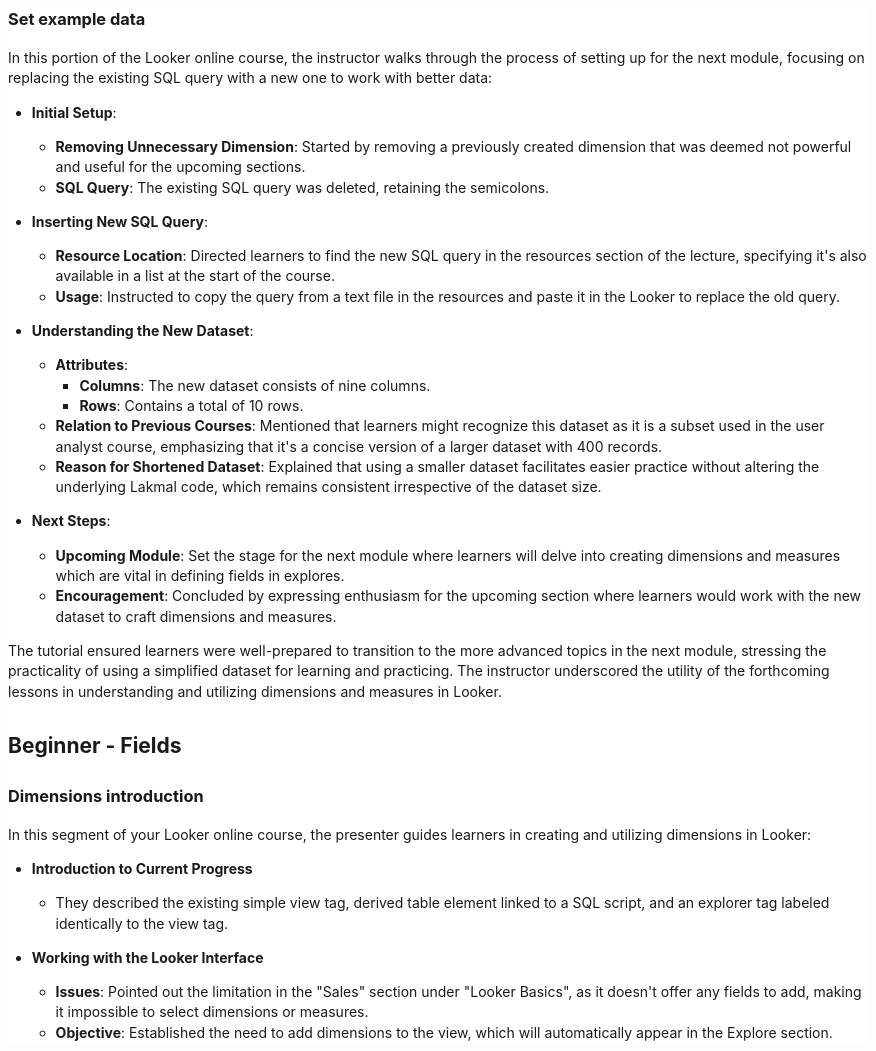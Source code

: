 ### Set example data

In this portion of the Looker online course, the instructor walks through the process of setting up for the next module, focusing on replacing the existing SQL query with a new one to work with better data:

- **Initial Setup**:
  - **Removing Unnecessary Dimension**: Started by removing a previously created dimension that was deemed not powerful and useful for the upcoming sections.
  - **SQL Query**: The existing SQL query was deleted, retaining the semicolons.

- **Inserting New SQL Query**:
  - **Resource Location**: Directed learners to find the new SQL query in the resources section of the lecture, specifying it's also available in a list at the start of the course.
  - **Usage**: Instructed to copy the query from a text file in the resources and paste it in the Looker to replace the old query.

- **Understanding the New Dataset**:
  - **Attributes**:
    - **Columns**: The new dataset consists of nine columns.
    - **Rows**: Contains a total of 10 rows.
  - **Relation to Previous Courses**: Mentioned that learners might recognize this dataset as it is a subset used in the user analyst course, emphasizing that it's a concise version of a larger dataset with 400 records.
  - **Reason for Shortened Dataset**: Explained that using a smaller dataset facilitates easier practice without altering the underlying Lakmal code, which remains consistent irrespective of the dataset size.

- **Next Steps**:
  - **Upcoming Module**: Set the stage for the next module where learners will delve into creating dimensions and measures which are vital in defining fields in explores.
  - **Encouragement**: Concluded by expressing enthusiasm for the upcoming section where learners would work with the new dataset to craft dimensions and measures.

The tutorial ensured learners were well-prepared to transition to the more advanced topics in the next module, stressing the practicality of using a simplified dataset for learning and practicing. The instructor underscored the utility of the forthcoming lessons in understanding and utilizing dimensions and measures in Looker.

## Beginner - Fields

### Dimensions introduction

In this segment of your Looker online course, the presenter guides learners in creating and utilizing dimensions in Looker:

- **Introduction to Current Progress**
  - They described the existing simple view tag, derived table element linked to a SQL script, and an explorer tag labeled identically to the view tag.

- **Working with the Looker Interface**
  - **Issues**: Pointed out the limitation in the "Sales" section under "Looker Basics", as it doesn't offer any fields to add, making it impossible to select dimensions or measures.
  - **Objective**: Established the need to add dimensions to the view, which will automatically appear in the Explore section.
